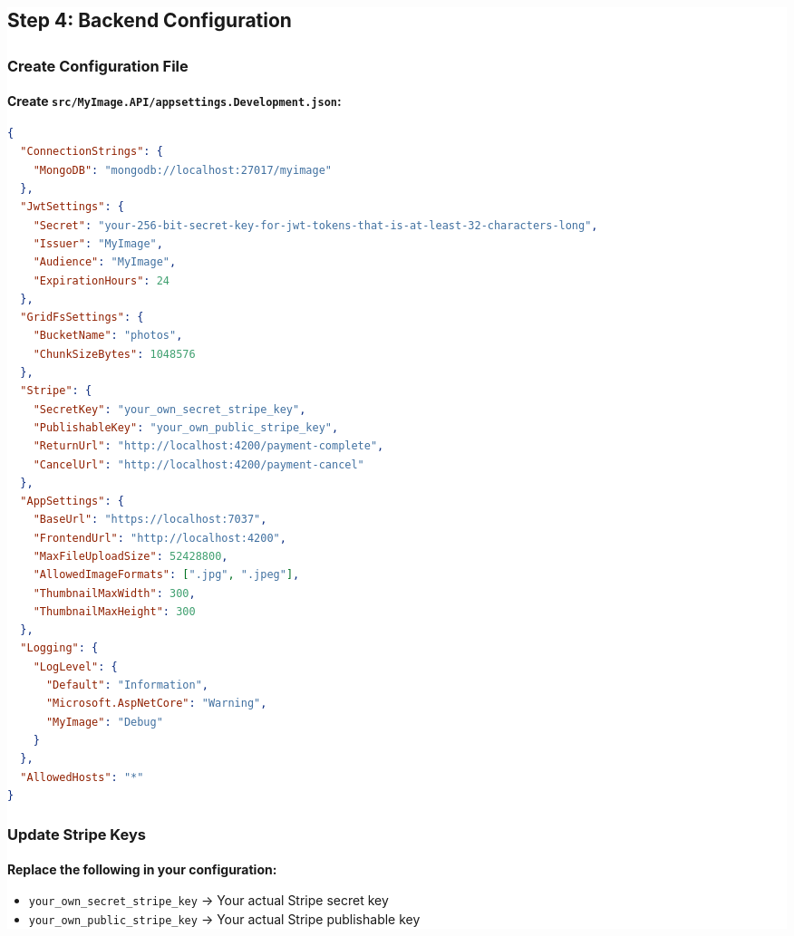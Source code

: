 ## Step 4: Backend Configuration

### Create Configuration File

**Create `src/MyImage.API/appsettings.Development.json`:**

```json
{
  "ConnectionStrings": {
    "MongoDB": "mongodb://localhost:27017/myimage"
  },
  "JwtSettings": {
    "Secret": "your-256-bit-secret-key-for-jwt-tokens-that-is-at-least-32-characters-long",
    "Issuer": "MyImage",
    "Audience": "MyImage",
    "ExpirationHours": 24
  },
  "GridFsSettings": {
    "BucketName": "photos",
    "ChunkSizeBytes": 1048576
  },
  "Stripe": {
    "SecretKey": "your_own_secret_stripe_key",
    "PublishableKey": "your_own_public_stripe_key",
    "ReturnUrl": "http://localhost:4200/payment-complete",
    "CancelUrl": "http://localhost:4200/payment-cancel"
  },
  "AppSettings": {
    "BaseUrl": "https://localhost:7037",
    "FrontendUrl": "http://localhost:4200",
    "MaxFileUploadSize": 52428800,
    "AllowedImageFormats": [".jpg", ".jpeg"],
    "ThumbnailMaxWidth": 300,
    "ThumbnailMaxHeight": 300
  },
  "Logging": {
    "LogLevel": {
      "Default": "Information",
      "Microsoft.AspNetCore": "Warning",
      "MyImage": "Debug"
    }
  },
  "AllowedHosts": "*"
}
```

### Update Stripe Keys

**Replace the following in your configuration:**

- `your_own_secret_stripe_key` → Your actual Stripe secret key
- `your_own_public_stripe_key` → Your actual Stripe publishable key
